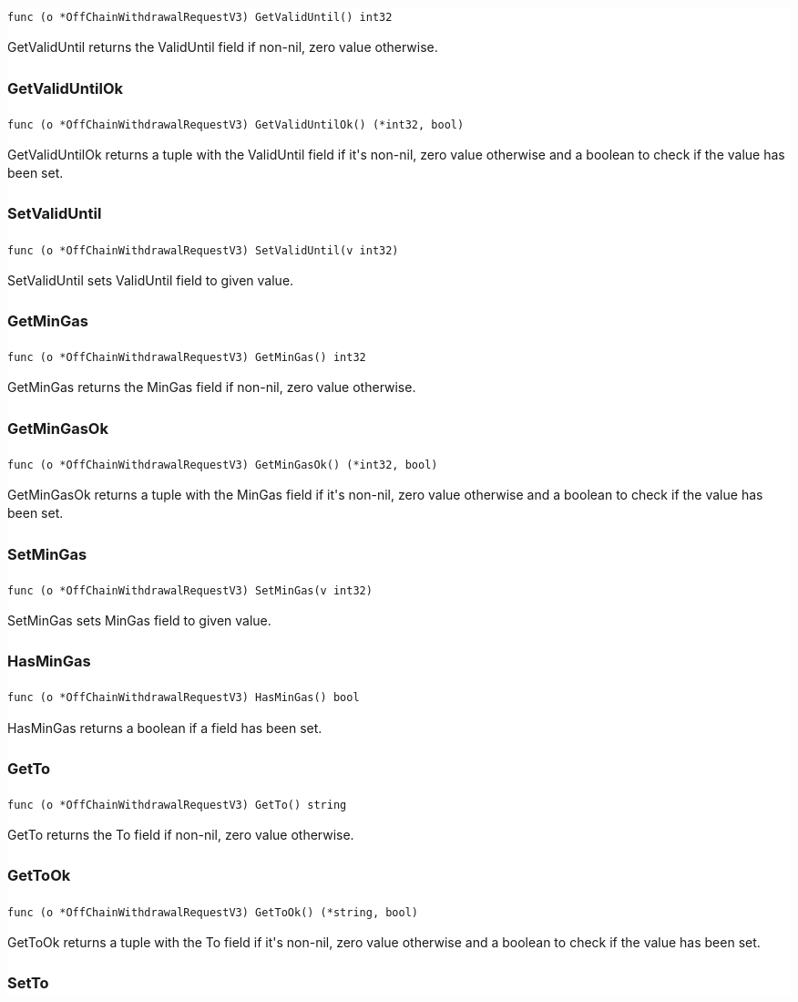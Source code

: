 `func (o *OffChainWithdrawalRequestV3) GetValidUntil() int32`

GetValidUntil returns the ValidUntil field if non-nil, zero value otherwise.

### GetValidUntilOk

`func (o *OffChainWithdrawalRequestV3) GetValidUntilOk() (*int32, bool)`

GetValidUntilOk returns a tuple with the ValidUntil field if it's non-nil, zero value otherwise
and a boolean to check if the value has been set.

### SetValidUntil

`func (o *OffChainWithdrawalRequestV3) SetValidUntil(v int32)`

SetValidUntil sets ValidUntil field to given value.


### GetMinGas

`func (o *OffChainWithdrawalRequestV3) GetMinGas() int32`

GetMinGas returns the MinGas field if non-nil, zero value otherwise.

### GetMinGasOk

`func (o *OffChainWithdrawalRequestV3) GetMinGasOk() (*int32, bool)`

GetMinGasOk returns a tuple with the MinGas field if it's non-nil, zero value otherwise
and a boolean to check if the value has been set.

### SetMinGas

`func (o *OffChainWithdrawalRequestV3) SetMinGas(v int32)`

SetMinGas sets MinGas field to given value.

### HasMinGas

`func (o *OffChainWithdrawalRequestV3) HasMinGas() bool`

HasMinGas returns a boolean if a field has been set.

### GetTo

`func (o *OffChainWithdrawalRequestV3) GetTo() string`

GetTo returns the To field if non-nil, zero value otherwise.

### GetToOk

`func (o *OffChainWithdrawalRequestV3) GetToOk() (*string, bool)`

GetToOk returns a tuple with the To field if it's non-nil, zero value otherwise
and a boolean to check if the value has been set.

### SetTo
